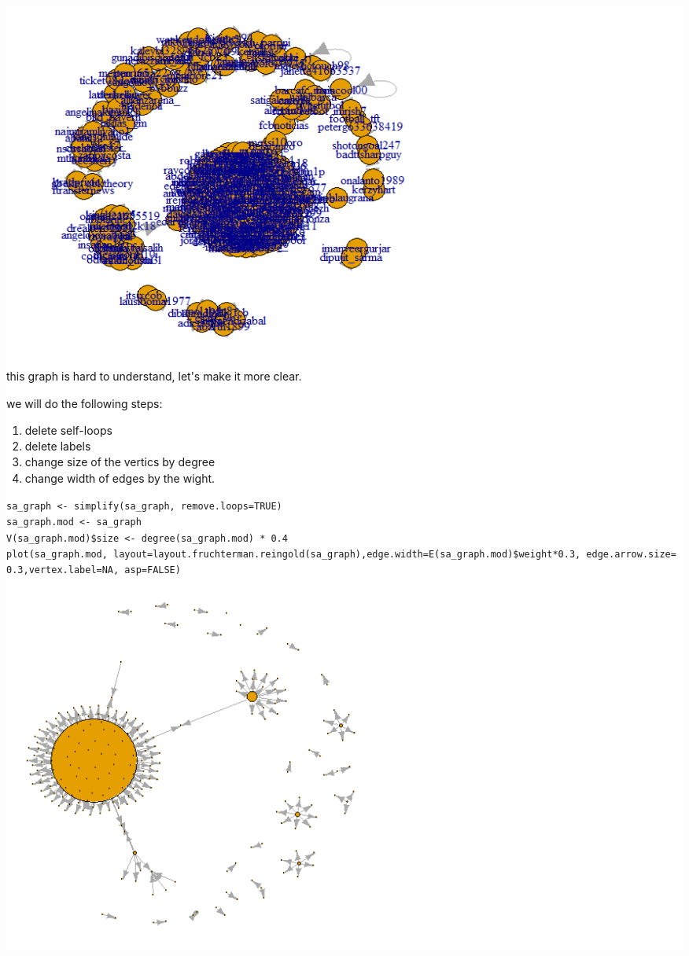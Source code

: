 ![Image](images/271.png)

this graph is hard to understand, let's make it more clear.

we will do the following steps:
1) delete self-loops
2) delete labels
3) change size of the vertics by degree 
4) change width of edges by the wight.
```{r}
sa_graph <- simplify(sa_graph, remove.loops=TRUE)
sa_graph.mod <- sa_graph
V(sa_graph.mod)$size <- degree(sa_graph.mod) * 0.4
plot(sa_graph.mod, layout=layout.fruchterman.reingold(sa_graph),edge.width=E(sa_graph.mod)$weight*0.3, edge.arrow.size=0.3,vertex.label=NA, asp=FALSE) 
```
![Image](images/285.png)
